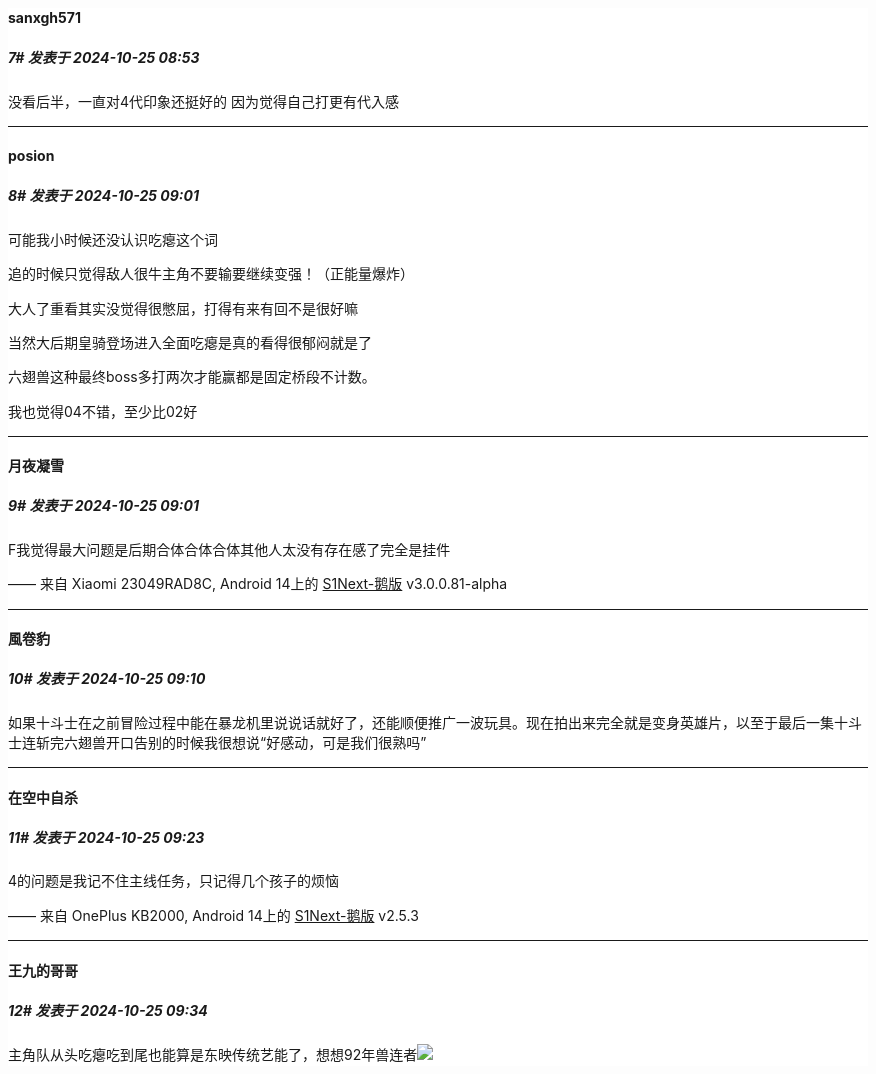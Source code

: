####  sanxgh571  
##### 7#       发表于 2024-10-25 08:53

没看后半，一直对4代印象还挺好的
因为觉得自己打更有代入感

*****

####  posion  
##### 8#       发表于 2024-10-25 09:01

可能我小时候还没认识吃瘪这个词

追的时候只觉得敌人很牛主角不要输要继续变强！（正能量爆炸）

大人了重看其实没觉得很憋屈，打得有来有回不是很好嘛

当然大后期皇骑登场进入全面吃瘪是真的看得很郁闷就是了

六翅兽这种最终boss多打两次才能赢都是固定桥段不计数。

我也觉得04不错，至少比02好

*****

####  月夜凝雪  
##### 9#       发表于 2024-10-25 09:01

F我觉得最大问题是后期合体合体合体其他人太没有存在感了完全是挂件

—— 来自 Xiaomi 23049RAD8C, Android 14上的 [S1Next-鹅版](https://github.com/ykrank/S1-Next/releases) v3.0.0.81-alpha

*****

####  風卷豹  
##### 10#       发表于 2024-10-25 09:10

如果十斗士在之前冒险过程中能在暴龙机里说说话就好了，还能顺便推广一波玩具。现在拍出来完全就是变身英雄片，以至于最后一集十斗士连斩完六翅兽开口告别的时候我很想说“好感动，可是我们很熟吗”

*****

####  在空中自杀  
##### 11#       发表于 2024-10-25 09:23

4的问题是我记不住主线任务，只记得几个孩子的烦恼

—— 来自 OnePlus KB2000, Android 14上的 [S1Next-鹅版](https://github.com/ykrank/S1-Next/releases) v2.5.3

*****

####  王九的哥哥  
##### 12#       发表于 2024-10-25 09:34

主角队从头吃瘪吃到尾也能算是东映传统艺能了，想想92年兽连者<img src="https://static.saraba1st.com/image/smiley/face2017/067.png" referrerpolicy="no-referrer">
